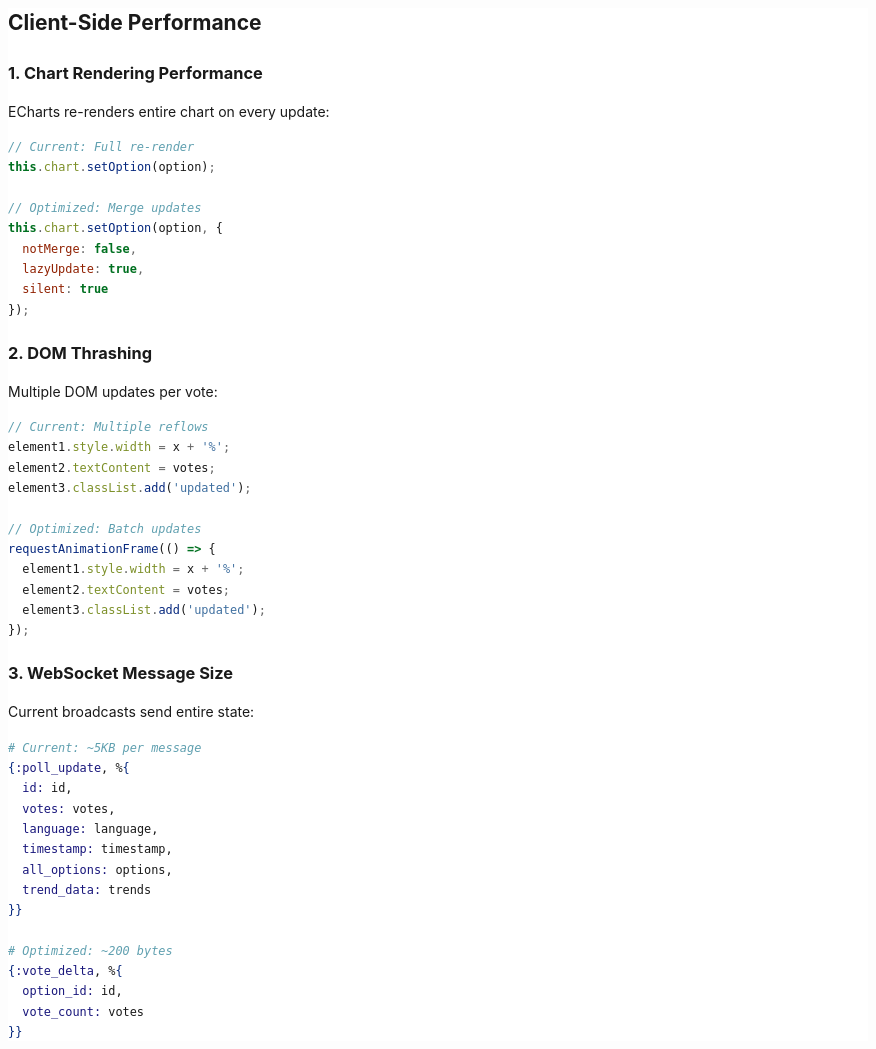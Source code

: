 ## Client-Side Performance

### 1. Chart Rendering Performance
ECharts re-renders entire chart on every update:

```javascript
// Current: Full re-render
this.chart.setOption(option);

// Optimized: Merge updates
this.chart.setOption(option, {
  notMerge: false,
  lazyUpdate: true,
  silent: true
});
```

### 2. DOM Thrashing
Multiple DOM updates per vote:
```javascript
// Current: Multiple reflows
element1.style.width = x + '%';
element2.textContent = votes;
element3.classList.add('updated');

// Optimized: Batch updates
requestAnimationFrame(() => {
  element1.style.width = x + '%';
  element2.textContent = votes;
  element3.classList.add('updated');
});
```

### 3. WebSocket Message Size
Current broadcasts send entire state:
```elixir
# Current: ~5KB per message
{:poll_update, %{
  id: id,
  votes: votes,
  language: language,
  timestamp: timestamp,
  all_options: options,
  trend_data: trends
}}

# Optimized: ~200 bytes
{:vote_delta, %{
  option_id: id,
  vote_count: votes
}}
```

